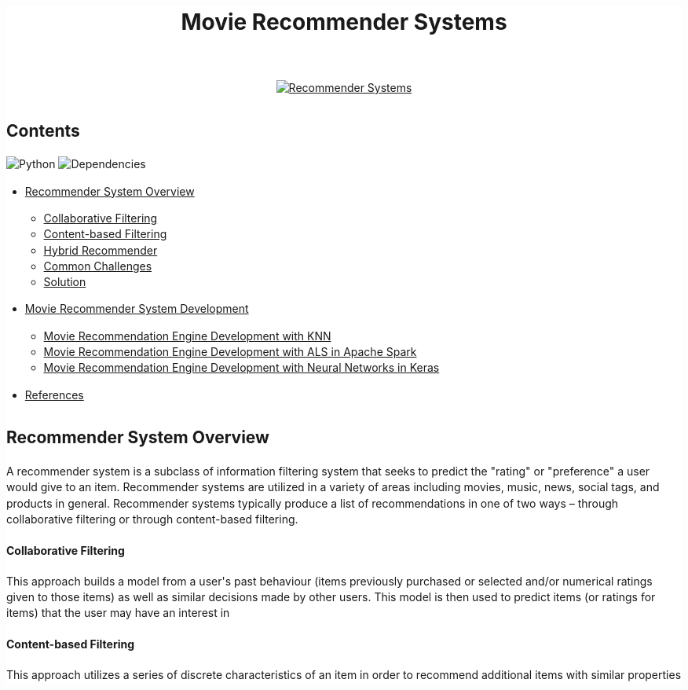 <h1 align="center"> Movie Recommender Systems </h1> <br>
<p align="center">
  <a href="https://image.slidesharecdn.com/recommendationsformlsoftwarepublic-151114003739-lva1-app6891/95/recommendations-for-building-machine-learning-software-6-638.jpg?cb=1447461571">
    <img alt="Recommender Systems" title="Recommender Systems" src="https://image.slidesharecdn.com/recommendationsformlsoftwarepublic-151114003739-lva1-app6891/95/recommendations-for-building-machine-learning-software-6-638.jpg?cb=1447461571">
  </a>
</p>




## Contents
![Python](https://img.shields.io/badge/python-v3.6+-blue.svg)
![Dependencies](https://img.shields.io/badge/dependencies-up%20to%20date-brightgreen.svg)

- [Recommender System Overview](#recommender-system-verview)
   - [Collaborative Filtering](#collaborative-filtering)
   - [Content-based Filtering](#content-based-filtering)
   - [Hybrid Recommender](#hybrid-recommender)
   - [Common Challenges](#common-challenges)
   - [Solution](#solution)

- [Movie Recommender System Development](#movie-recommender-system-development)

  - [Movie Recommendation Engine Development with KNN](#movie-recommendation-engine-development-with-knn)
  - [Movie Recommendation Engine Development with ALS in Apache Spark](#movie-recommendation-engine-development-with-als-in-apache-spark)
  - [Movie Recommendation Engine Development with Neural Networks in Keras](#movie-recommendation-engine-development-with-neural-networks-in-keras)



- [References](#references)



## Recommender System Overview
A recommender system is a subclass of information filtering system that seeks to predict the "rating" or "preference" a user would give to an item. Recommender systems are utilized in a variety of areas including movies, music, news, social tags, and products in general. Recommender systems typically produce a list of recommendations in one of two ways – through collaborative filtering or through content-based filtering.

#### Collaborative Filtering
This approach builds a model from a user's past behaviour (items previously purchased or selected and/or numerical ratings given to those items) as well as similar decisions made by other users. This model is then used to predict items (or ratings for items) that the user may have an interest in

#### Content-based Filtering
This approach utilizes a series of discrete characteristics of an item in order to recommend additional items with similar properties
